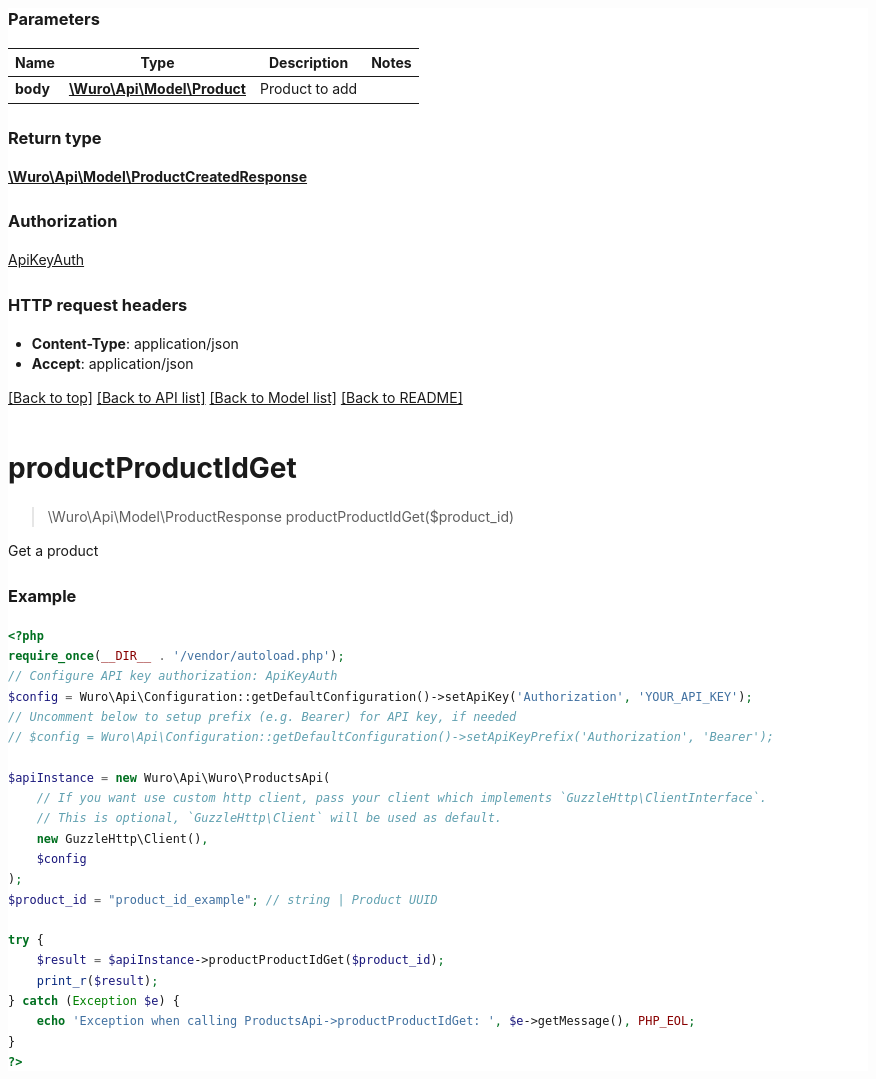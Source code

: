 ### Parameters

Name | Type | Description  | Notes
------------- | ------------- | ------------- | -------------
 **body** | [**\Wuro\Api\Model\Product**](../Model/Product.md)| Product to add |

### Return type

[**\Wuro\Api\Model\ProductCreatedResponse**](../Model/ProductCreatedResponse.md)

### Authorization

[ApiKeyAuth](../../README.md#ApiKeyAuth)

### HTTP request headers

 - **Content-Type**: application/json
 - **Accept**: application/json

[[Back to top]](#) [[Back to API list]](../../README.md#documentation-for-api-endpoints) [[Back to Model list]](../../README.md#documentation-for-models) [[Back to README]](../../README.md)

# **productProductIdGet**
> \Wuro\Api\Model\ProductResponse productProductIdGet($product_id)



Get a product

### Example
```php
<?php
require_once(__DIR__ . '/vendor/autoload.php');
// Configure API key authorization: ApiKeyAuth
$config = Wuro\Api\Configuration::getDefaultConfiguration()->setApiKey('Authorization', 'YOUR_API_KEY');
// Uncomment below to setup prefix (e.g. Bearer) for API key, if needed
// $config = Wuro\Api\Configuration::getDefaultConfiguration()->setApiKeyPrefix('Authorization', 'Bearer');

$apiInstance = new Wuro\Api\Wuro\ProductsApi(
    // If you want use custom http client, pass your client which implements `GuzzleHttp\ClientInterface`.
    // This is optional, `GuzzleHttp\Client` will be used as default.
    new GuzzleHttp\Client(),
    $config
);
$product_id = "product_id_example"; // string | Product UUID

try {
    $result = $apiInstance->productProductIdGet($product_id);
    print_r($result);
} catch (Exception $e) {
    echo 'Exception when calling ProductsApi->productProductIdGet: ', $e->getMessage(), PHP_EOL;
}
?>
```
